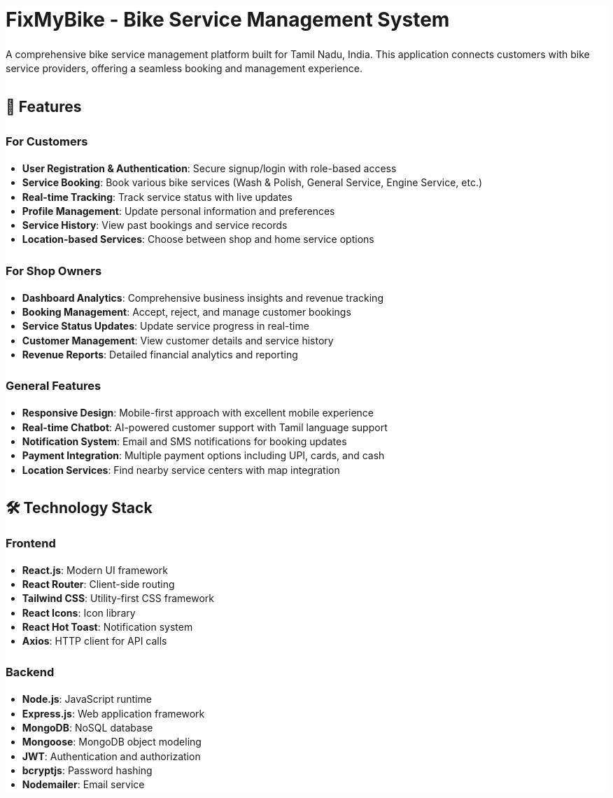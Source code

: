 # FixMyBike - Bike Service Management System

A comprehensive bike service management platform built for Tamil Nadu, India. This application connects customers with bike service providers, offering a seamless booking and management experience.

## 🌟 Features

### For Customers
- **User Registration & Authentication**: Secure signup/login with role-based access
- **Service Booking**: Book various bike services (Wash & Polish, General Service, Engine Service, etc.)
- **Real-time Tracking**: Track service status with live updates
- **Profile Management**: Update personal information and preferences
- **Service History**: View past bookings and service records
- **Location-based Services**: Choose between shop and home service options

### For Shop Owners
- **Dashboard Analytics**: Comprehensive business insights and revenue tracking
- **Booking Management**: Accept, reject, and manage customer bookings
- **Service Status Updates**: Update service progress in real-time
- **Customer Management**: View customer details and service history
- **Revenue Reports**: Detailed financial analytics and reporting

### General Features
- **Responsive Design**: Mobile-first approach with excellent mobile experience
- **Real-time Chatbot**: AI-powered customer support with Tamil language support
- **Notification System**: Email and SMS notifications for booking updates
- **Payment Integration**: Multiple payment options including UPI, cards, and cash
- **Location Services**: Find nearby service centers with map integration

## 🛠️ Technology Stack

### Frontend
- **React.js**: Modern UI framework
- **React Router**: Client-side routing
- **Tailwind CSS**: Utility-first CSS framework
- **React Icons**: Icon library
- **React Hot Toast**: Notification system
- **Axios**: HTTP client for API calls

### Backend
- **Node.js**: JavaScript runtime
- **Express.js**: Web application framework
- **MongoDB**: NoSQL database
- **Mongoose**: MongoDB object modeling
- **JWT**: Authentication and authorization
- **bcryptjs**: Password hashing
- **Nodemailer**: Email service
